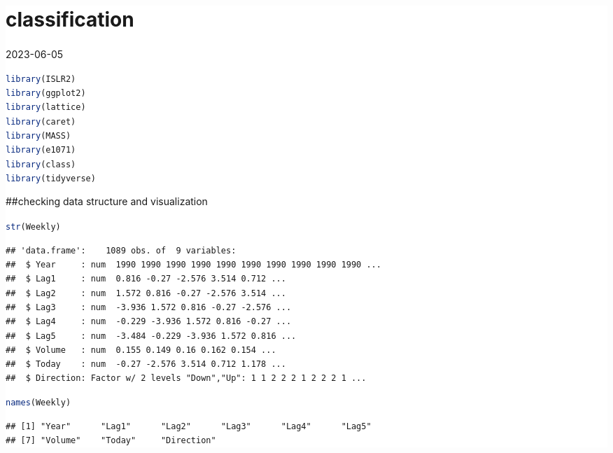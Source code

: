 classification
================
2023-06-05

``` r
library(ISLR2)
library(ggplot2)
library(lattice)
library(caret)
library(MASS)
library(e1071)
library(class)
library(tidyverse)
```

\##checking data structure and visualization

``` r
str(Weekly)
```

    ## 'data.frame':    1089 obs. of  9 variables:
    ##  $ Year     : num  1990 1990 1990 1990 1990 1990 1990 1990 1990 1990 ...
    ##  $ Lag1     : num  0.816 -0.27 -2.576 3.514 0.712 ...
    ##  $ Lag2     : num  1.572 0.816 -0.27 -2.576 3.514 ...
    ##  $ Lag3     : num  -3.936 1.572 0.816 -0.27 -2.576 ...
    ##  $ Lag4     : num  -0.229 -3.936 1.572 0.816 -0.27 ...
    ##  $ Lag5     : num  -3.484 -0.229 -3.936 1.572 0.816 ...
    ##  $ Volume   : num  0.155 0.149 0.16 0.162 0.154 ...
    ##  $ Today    : num  -0.27 -2.576 3.514 0.712 1.178 ...
    ##  $ Direction: Factor w/ 2 levels "Down","Up": 1 1 2 2 2 1 2 2 2 1 ...

``` r
names(Weekly)
```

    ## [1] "Year"      "Lag1"      "Lag2"      "Lag3"      "Lag4"      "Lag5"     
    ## [7] "Volume"    "Today"     "Direction"
